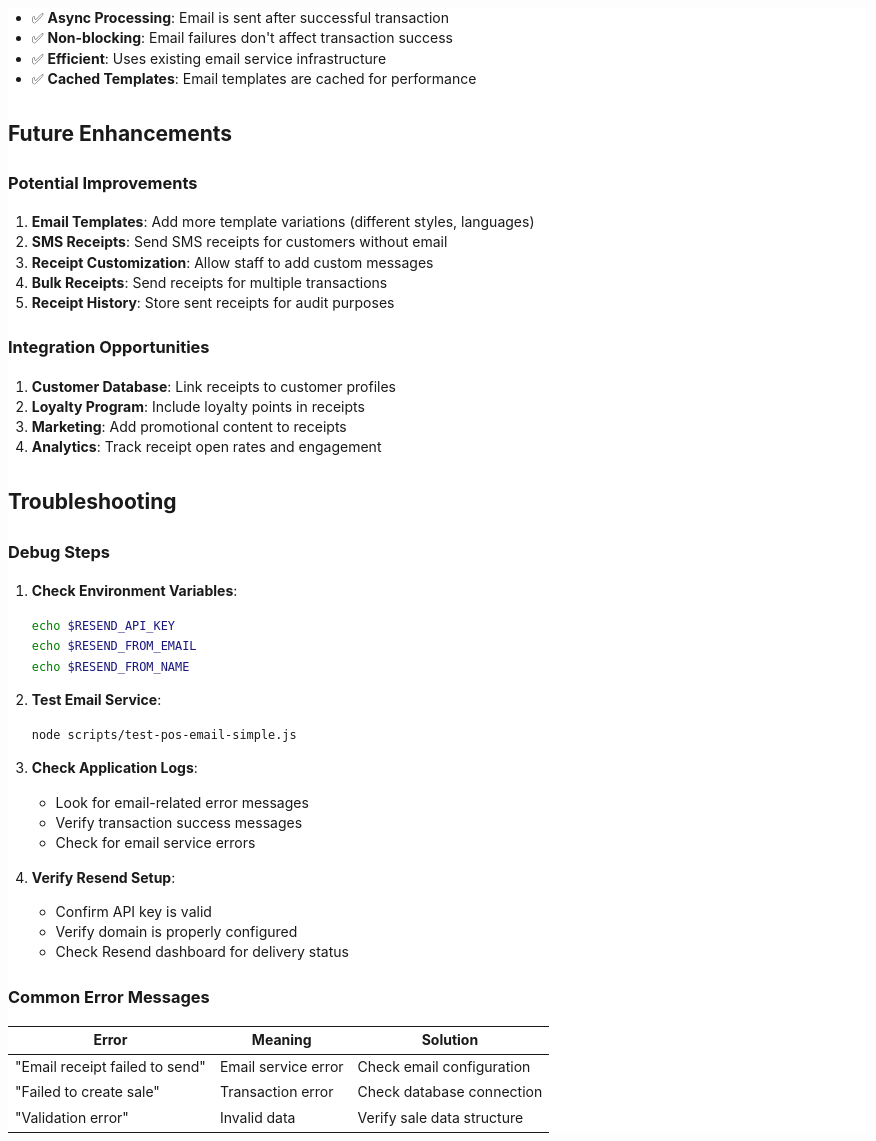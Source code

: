 - ✅ **Async Processing**: Email is sent after successful transaction
- ✅ **Non-blocking**: Email failures don't affect transaction success
- ✅ **Efficient**: Uses existing email service infrastructure
- ✅ **Cached Templates**: Email templates are cached for performance

## Future Enhancements

### Potential Improvements

1. **Email Templates**: Add more template variations (different styles, languages)
2. **SMS Receipts**: Send SMS receipts for customers without email
3. **Receipt Customization**: Allow staff to add custom messages
4. **Bulk Receipts**: Send receipts for multiple transactions
5. **Receipt History**: Store sent receipts for audit purposes

### Integration Opportunities

1. **Customer Database**: Link receipts to customer profiles
2. **Loyalty Program**: Include loyalty points in receipts
3. **Marketing**: Add promotional content to receipts
4. **Analytics**: Track receipt open rates and engagement

## Troubleshooting

### Debug Steps

1. **Check Environment Variables**:
   ```bash
   echo $RESEND_API_KEY
   echo $RESEND_FROM_EMAIL
   echo $RESEND_FROM_NAME
   ```

2. **Test Email Service**:
   ```bash
   node scripts/test-pos-email-simple.js
   ```

3. **Check Application Logs**:
   - Look for email-related error messages
   - Verify transaction success messages
   - Check for email service errors

4. **Verify Resend Setup**:
   - Confirm API key is valid
   - Verify domain is properly configured
   - Check Resend dashboard for delivery status

### Common Error Messages

| Error | Meaning | Solution |
|-------|---------|----------|
| "Email receipt failed to send" | Email service error | Check email configuration |
| "Failed to create sale" | Transaction error | Check database connection |
| "Validation error" | Invalid data | Verify sale data structure |
